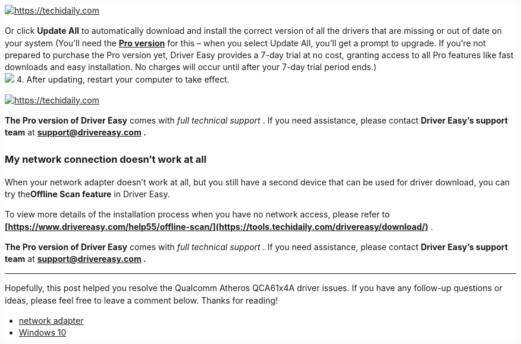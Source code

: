 
<a href="https://aligracehair.sjv.io/c/5597632/1997675/19272" target="_top" id="1997675">
  <img src="//a.impactradius-go.com/display-ad/19272-1997675" border="0" alt="https://techidaily.com" width="300" height="90"/>
</a>
<img height="0" width="0" src="https://aligracehair.sjv.io/i/5597632/1997675/19272" style="position:absolute;visibility:hidden;" border="0" />


 Or click **Update All** to automatically download and install the correct version of all the drivers that are missing or out of date on your system (You’ll need the **[Pro version](https://tools.techidaily.com/drivereasy/download/)**  for this – when you select Update All, you’ll get a prompt to upgrade. If you’re not prepared to purchase the Pro version yet, Driver Easy provides a 7-day trial at no cost, granting access to all Pro features like fast downloads and easy installation. No charges will occur until after your 7-day trial period ends.)  
![](https://www.drivereasy.com/wp-content/uploads/2019/05/Qualcomm-Atheros-QCA61x4A-Wireless-Network-Adapter.png)
4. After updating, restart your computer to take effect.


<a href="https://aligracehair.sjv.io/c/5597632/1934288/19272" target="_top" id="1934288">
  <img src="//a.impactradius-go.com/display-ad/19272-1934288" border="0" alt="https://techidaily.com" width="300" height="90"/>
</a>
<img height="0" width="0" src="https://aligracehair.sjv.io/i/5597632/1934288/19272" style="position:absolute;visibility:hidden;" border="0" />


**The Pro version of Driver Easy** comes with _full technical support_ . If you need assistance, please contact **Driver Easy’s support team** at **[support@drivereasy.com](mailto:support@drivereasy.com) .**

### My network connection doesn’t work at all

 When your network adapter doesn’t work at all, but you still have a second device that can be used for driver download, you can try the**Offline Scan feature** in Driver Easy.

 To view more details of the installation process when you have no network access, please refer to **[https://www.drivereasy.com/help55/offline-scan/](https://tools.techidaily.com/drivereasy/download/)**  .

**The Pro version of Driver Easy** comes with _full technical support_ . If you need assistance, please contact **Driver Easy’s support team** at **[support@drivereasy.com](mailto:support@drivereasy.com) .**

---

 Hopefully, this post helped you resolve the Qualcomm Atheros QCA61x4A driver issues. If you have any follow-up questions or ideas, please feel free to leave a comment below. Thanks for reading!

* [network adapter](https://tools.techidaily.com/drivereasy/download/)
* [Windows 10](https://tools.techidaily.com/drivereasy/download/)

<ins class="adsbygoogle"
     style="display:block"
     data-ad-format="autorelaxed"
     data-ad-client="ca-pub-7571918770474297"
     data-ad-slot="1223367746"></ins>
